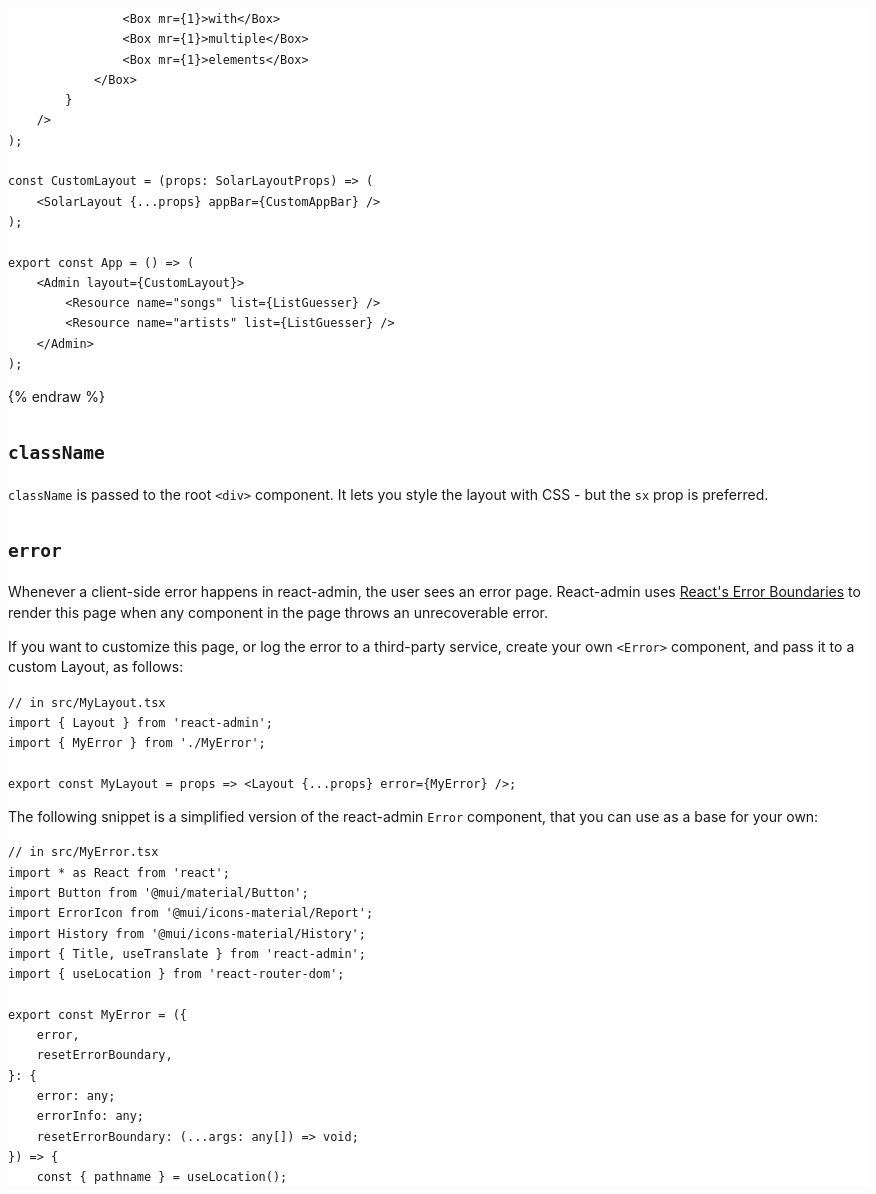 ```tsx
                <Box mr={1}>with</Box>
                <Box mr={1}>multiple</Box>
                <Box mr={1}>elements</Box>
            </Box>
        }
    />
);

const CustomLayout = (props: SolarLayoutProps) => (
    <SolarLayout {...props} appBar={CustomAppBar} />
);

export const App = () => (
    <Admin layout={CustomLayout}>
        <Resource name="songs" list={ListGuesser} />
        <Resource name="artists" list={ListGuesser} />
    </Admin>
);
```
{% endraw %}

## `className`

`className` is passed to the root `<div>` component. It lets you style the layout with CSS - but the `sx` prop is preferred.

## `error`

Whenever a client-side error happens in react-admin, the user sees an error page. React-admin uses [React's Error Boundaries](https://react.dev/reference/react/Component#catching-rendering-errors-with-an-error-boundary) to render this page when any component in the page throws an unrecoverable error.

If you want to customize this page, or log the error to a third-party service, create your own `<Error>` component, and pass it to a custom Layout, as follows:

```tsx
// in src/MyLayout.tsx
import { Layout } from 'react-admin';
import { MyError } from './MyError';

export const MyLayout = props => <Layout {...props} error={MyError} />;
```

The following snippet is a simplified version of the react-admin `Error` component, that you can use as a base for your own:

```tsx
// in src/MyError.tsx
import * as React from 'react';
import Button from '@mui/material/Button';
import ErrorIcon from '@mui/icons-material/Report';
import History from '@mui/icons-material/History';
import { Title, useTranslate } from 'react-admin';
import { useLocation } from 'react-router-dom';

export const MyError = ({
    error,
    resetErrorBoundary,
}: {
    error: any;
    errorInfo: any;
    resetErrorBoundary: (...args: any[]) => void;
}) => {
    const { pathname } = useLocation();
```